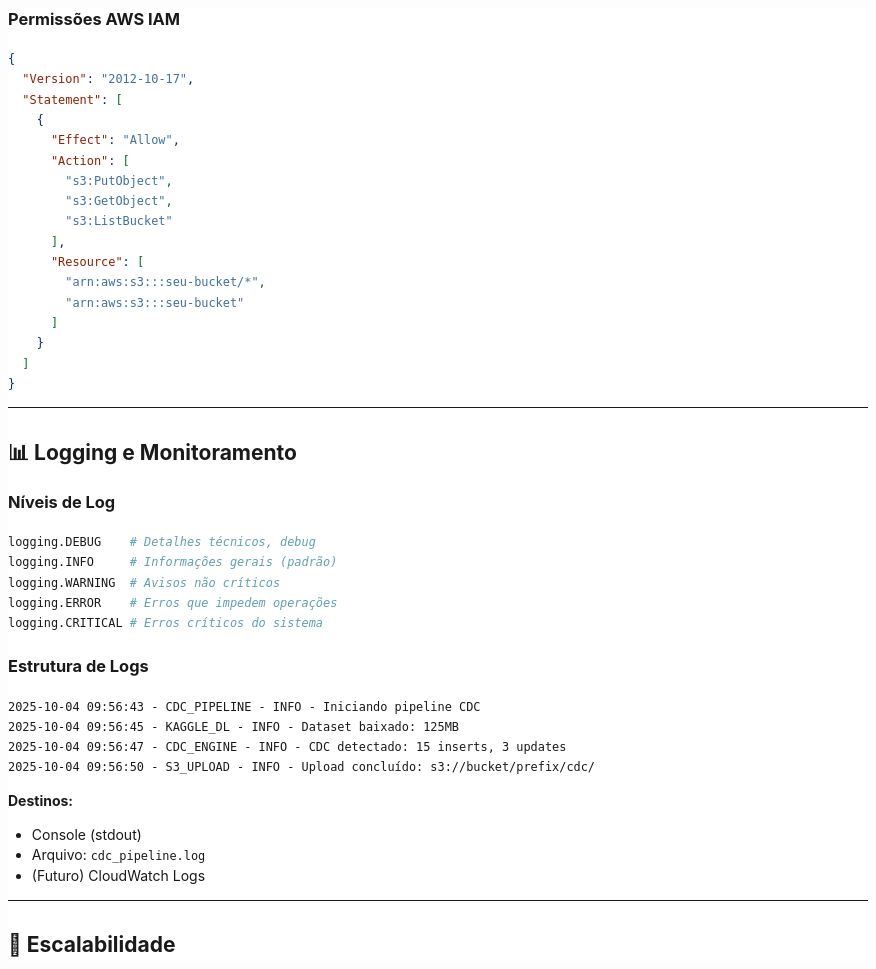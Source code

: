 ### Permissões AWS IAM

```json
{
  "Version": "2012-10-17",
  "Statement": [
    {
      "Effect": "Allow",
      "Action": [
        "s3:PutObject",
        "s3:GetObject",
        "s3:ListBucket"
      ],
      "Resource": [
        "arn:aws:s3:::seu-bucket/*",
        "arn:aws:s3:::seu-bucket"
      ]
    }
  ]
}
```

---

## 📊 Logging e Monitoramento

### Níveis de Log

```python
logging.DEBUG    # Detalhes técnicos, debug
logging.INFO     # Informações gerais (padrão)
logging.WARNING  # Avisos não críticos
logging.ERROR    # Erros que impedem operações
logging.CRITICAL # Erros críticos do sistema
```

### Estrutura de Logs

```
2025-10-04 09:56:43 - CDC_PIPELINE - INFO - Iniciando pipeline CDC
2025-10-04 09:56:45 - KAGGLE_DL - INFO - Dataset baixado: 125MB
2025-10-04 09:56:47 - CDC_ENGINE - INFO - CDC detectado: 15 inserts, 3 updates
2025-10-04 09:56:50 - S3_UPLOAD - INFO - Upload concluído: s3://bucket/prefix/cdc/
```

**Destinos:**
- Console (stdout)
- Arquivo: `cdc_pipeline.log`
- (Futuro) CloudWatch Logs

---

## 🚀 Escalabilidade
